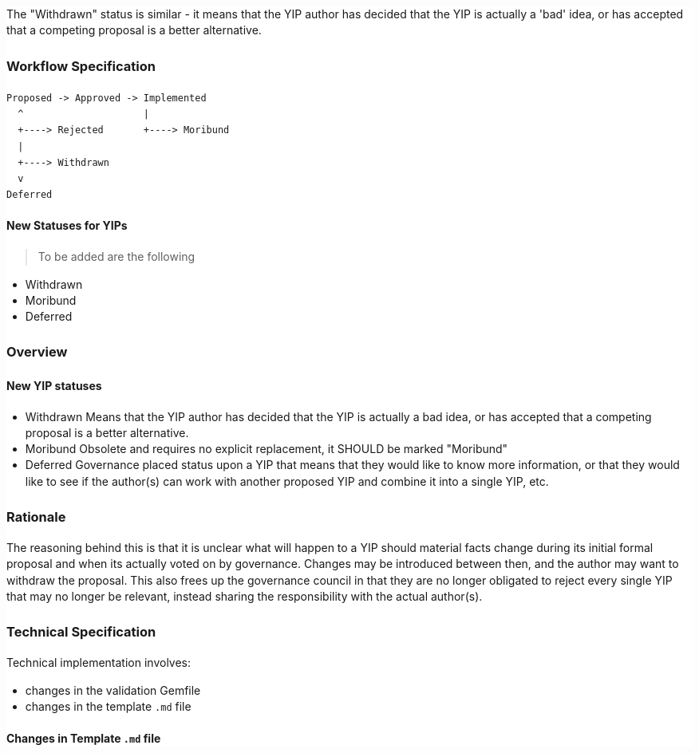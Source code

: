 The "Withdrawn" status is similar - it means that the YIP author has decided that the YIP is actually a 'bad' idea, or has accepted that a competing proposal is a better alternative.


### Workflow Specification
```
Proposed -> Approved -> Implemented
  ^                     |
  +----> Rejected       +----> Moribund
  |
  +----> Withdrawn
  v
Deferred
```


#### New Statuses for YIPs 

> To be added are the following

- Withdrawn
- Moribund
- Deferred


### Overview


#### New YIP statuses
- Withdrawn
Means that the YIP author has decided that the YIP is actually a bad idea, or has accepted that a competing proposal is a better alternative.
- Moribund
Obsolete and requires no explicit replacement, it SHOULD be marked "Moribund"
- Deferred
Governance placed status upon a YIP that means that they would like to know more information, or that they would like to see if the author(s) can work with another proposed YIP and combine it into a single YIP, etc.


### Rationale

The reasoning behind this is that it is unclear what will happen to a YIP should material facts change during its initial formal proposal and when its actually voted on by governance. Changes may be introduced between then, and the author may want to withdraw the proposal. This also frees up the governance council in that they are no longer obligated to reject every single YIP that may no longer be relevant, instead sharing the responsibility with the actual author(s). 

### Technical Specification

Technical implementation involves:

* changes in the validation Gemfile 
* changes in the template `.md` file

#### Changes in Template `.md` file
